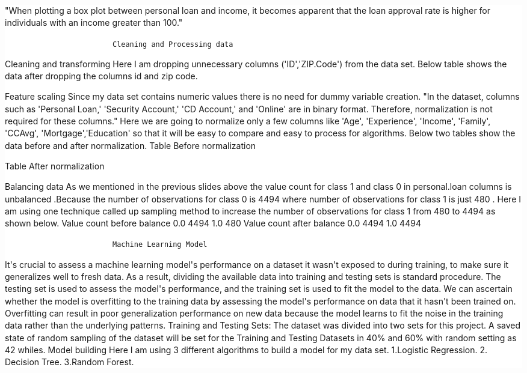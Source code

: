 




"When plotting a box plot between personal loan and income, it becomes apparent that the loan approval rate is higher for individuals with an income greater than 100."
 
                             Cleaning and Processing data 

Cleaning and transforming 
Here I am dropping unnecessary columns ('ID','ZIP.Code') from the data set. 
Below table shows the data after dropping the columns id and zip code.
 
Feature scaling 
Since my data set contains numeric values there is no need for dummy variable creation.
"In the dataset, columns such as 'Personal Loan,' 'Security Account,' 'CD Account,' and 'Online' are in binary format. Therefore, normalization is not required for these columns."
Here we are going to normalize only a few columns like 'Age', 'Experience', 'Income', 'Family', 'CCAvg', 'Mortgage','Education' so that it will be easy to compare and easy to process for algorithms.
Below two tables show the data before and after normalization.
 Table Before normalization                                         
 
 Table After normalization 
 

Balancing data 
As we mentioned in the previous slides above the value count for class 1 and class 0 in personal.loan columns is unbalanced .Because the number of observations for class 0 is 4494 where number of observations for class 1 is just 480 .
Here I am using one technique called up sampling method to increase the number of observations for class 1 from 480 to 4494 as shown below.
Value count before balance 
0.0    4494
1.0     480
Value count after balance
0.0    4494
1.0    4494



  

                        



                             Machine Learning Model

It's crucial to assess a machine learning model's performance on a dataset it wasn't exposed to during training, to make sure it generalizes well to fresh data. As a result, dividing the available data into training and testing sets is standard procedure. 
The testing set is used to assess the model's performance, and the training set is used to fit the model to the data. We can ascertain whether the model is overfitting to the training data by assessing the model's performance on data that it hasn't been trained on. Overfitting can result in poor generalization performance on new data because the model learns to fit the noise in the training data rather than the underlying patterns.
Training and Testing Sets:
The dataset was divided into two sets for this project. A saved state of random sampling of the dataset will be set for the Training and Testing Datasets in 40% and 60% with random setting as 42 whiles.
Model building 
Here I am using 3 different algorithms to build a model for my data set.
1.Logistic Regression.
2. Decision Tree.
3.Random Forest.
